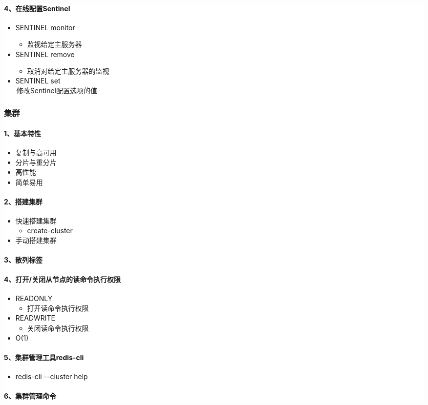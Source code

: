 #### 4、在线配置Sentinel

- SENTINEL monitor <master-name> <ip> <port> <quorum>
  - 监视给定主服务器
- SENTINEL remove <master-name>
  - 取消对给定主服务器的监视
- SENTINEL set <master-name> <option> <value>
  - 修改Sentinel配置选项的值



### 集群

#### 1、基本特性

- 复制与高可用
- 分片与重分片
- 高性能
- 简单易用

#### 2、搭建集群

- 快速搭建集群
  - create-cluster
- 手动搭建集群

#### 3、散列标签

#### 4、打开/关闭从节点的读命令执行权限

- READONLY
  - 打开读命令执行权限
- READWRITE
  - 关闭读命令执行权限
- O(1)

#### 5、集群管理工具redis-cli

- redis-cli --cluster help

#### 6、集群管理命令




